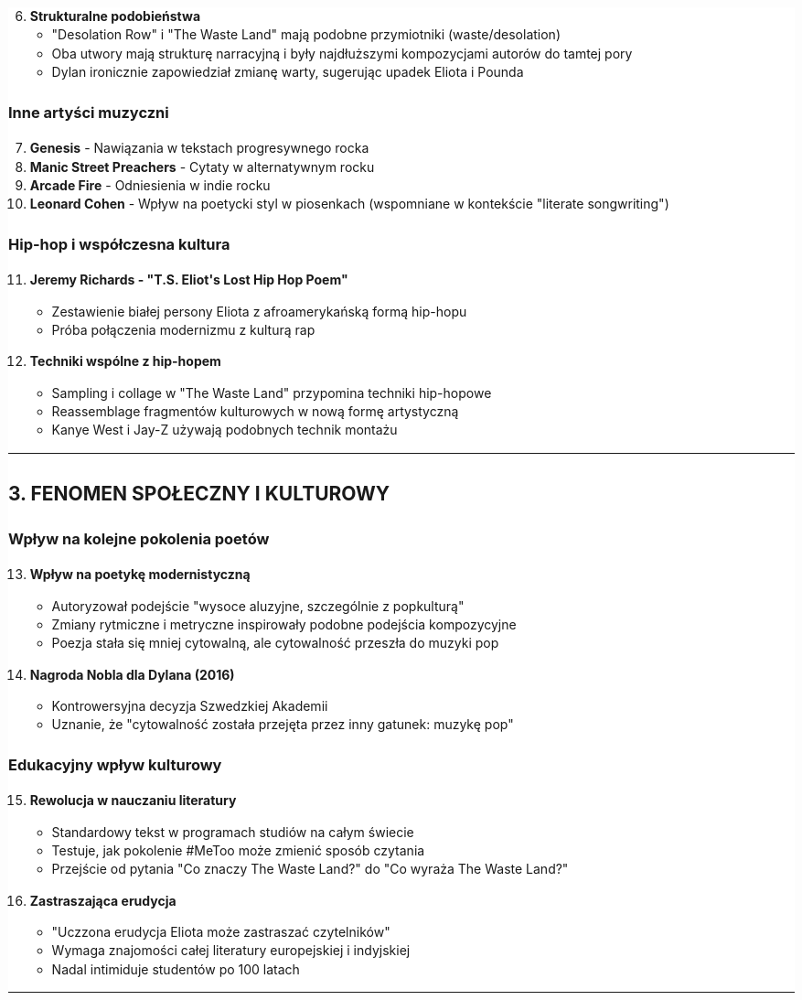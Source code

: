 6. **Strukturalne podobieństwa**
   - "Desolation Row" i "The Waste Land" mają podobne przymiotniki (waste/desolation)
   - Oba utwory mają strukturę narracyjną i były najdłuższymi kompozycjami autorów do tamtej pory
   - Dylan ironicznie zapowiedział zmianę warty, sugerując upadek Eliota i Pounda

### Inne artyści muzyczni

7. **Genesis** - Nawiązania w tekstach progresywnego rocka
8. **Manic Street Preachers** - Cytaty w alternatywnym rocku
9. **Arcade Fire** - Odniesienia w indie rocku
10. **Leonard Cohen** - Wpływ na poetycki styl w piosenkach (wspomniane w kontekście "literate songwriting")

### Hip-hop i współczesna kultura

11. **Jeremy Richards - "T.S. Eliot's Lost Hip Hop Poem"**
    - Zestawienie białej persony Eliota z afroamerykańską formą hip-hopu
    - Próba połączenia modernizmu z kulturą rap

12. **Techniki wspólne z hip-hopem**
    - Sampling i collage w "The Waste Land" przypomina techniki hip-hopowe
    - Reassemblage fragmentów kulturowych w nową formę artystyczną
    - Kanye West i Jay-Z używają podobnych technik montażu

---

## 3. FENOMEN SPOŁECZNY I KULTUROWY

### Wpływ na kolejne pokolenia poetów

13. **Wpływ na poetykę modernistyczną**
    - Autoryzował podejście "wysoce aluzyjne, szczególnie z popkulturą"
    - Zmiany rytmiczne i metryczne inspirowały podobne podejścia kompozycyjne
    - Poezja stała się mniej cytowalną, ale cytowalność przeszła do muzyki pop

14. **Nagroda Nobla dla Dylana (2016)**
    - Kontrowersyjna decyzja Szwedzkiej Akademii
    - Uznanie, że "cytowalność została przejęta przez inny gatunek: muzykę pop"

### Edukacyjny wpływ kulturowy

15. **Rewolucja w nauczaniu literatury**
    - Standardowy tekst w programach studiów na całym świecie
    - Testuje, jak pokolenie #MeToo może zmienić sposób czytania
    - Przejście od pytania "Co znaczy The Waste Land?" do "Co wyraża The Waste Land?"

16. **Zastraszająca erudycja**
    - "Uczzona erudycja Eliota może zastraszać czytelników"
    - Wymaga znajomości całej literatury europejskiej i indyjskiej
    - Nadal intimiduje studentów po 100 latach

---
